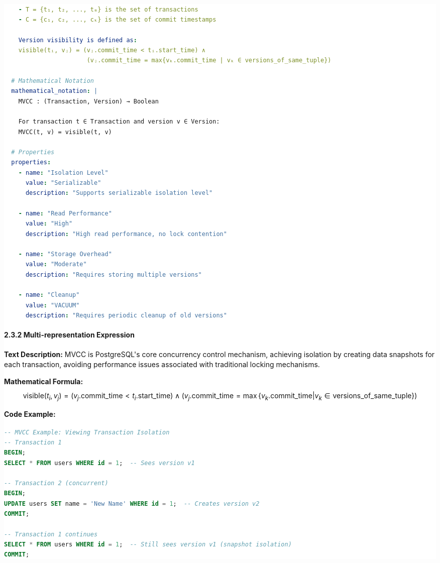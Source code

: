 ```yaml
    - T = {t₁, t₂, ..., tₘ} is the set of transactions
    - C = {c₁, c₂, ..., cₖ} is the set of commit timestamps
    
    Version visibility is defined as:
    visible(tᵢ, vⱼ) = (vⱼ.commit_time < tᵢ.start_time) ∧ 
                       (vⱼ.commit_time = max{vₖ.commit_time | vₖ ∈ versions_of_same_tuple})
  
  # Mathematical Notation
  mathematical_notation: |
    MVCC : (Transaction, Version) → Boolean
    
    For transaction t ∈ Transaction and version v ∈ Version:
    MVCC(t, v) = visible(t, v)
  
  # Properties
  properties:
    - name: "Isolation Level"
      value: "Serializable"
      description: "Supports serializable isolation level"
    
    - name: "Read Performance"
      value: "High"
      description: "High read performance, no lock contention"
    
    - name: "Storage Overhead"
      value: "Moderate"
      description: "Requires storing multiple versions"
    
    - name: "Cleanup"
      value: "VACUUM"
      description: "Requires periodic cleanup of old versions"
```

#### 2.3.2 Multi-representation Expression

**Text Description:**
MVCC is PostgreSQL's core concurrency control mechanism, achieving isolation by creating data snapshots for each transaction, avoiding performance issues associated with traditional locking mechanisms.

**Mathematical Formula:**
$$\text{visible}(t_i, v_j) = (v_j.\text{commit\_time} < t_i.\text{start\_time}) \land (v_j.\text{commit\_time} = \max\{v_k.\text{commit\_time} | v_k \in \text{versions\_of\_same\_tuple}\})$$

**Code Example:**

```sql
-- MVCC Example: Viewing Transaction Isolation
-- Transaction 1
BEGIN;
SELECT * FROM users WHERE id = 1;  -- Sees version v1

-- Transaction 2 (concurrent)
BEGIN;
UPDATE users SET name = 'New Name' WHERE id = 1;  -- Creates version v2
COMMIT;

-- Transaction 1 continues
SELECT * FROM users WHERE id = 1;  -- Still sees version v1 (snapshot isolation)
COMMIT;
```
